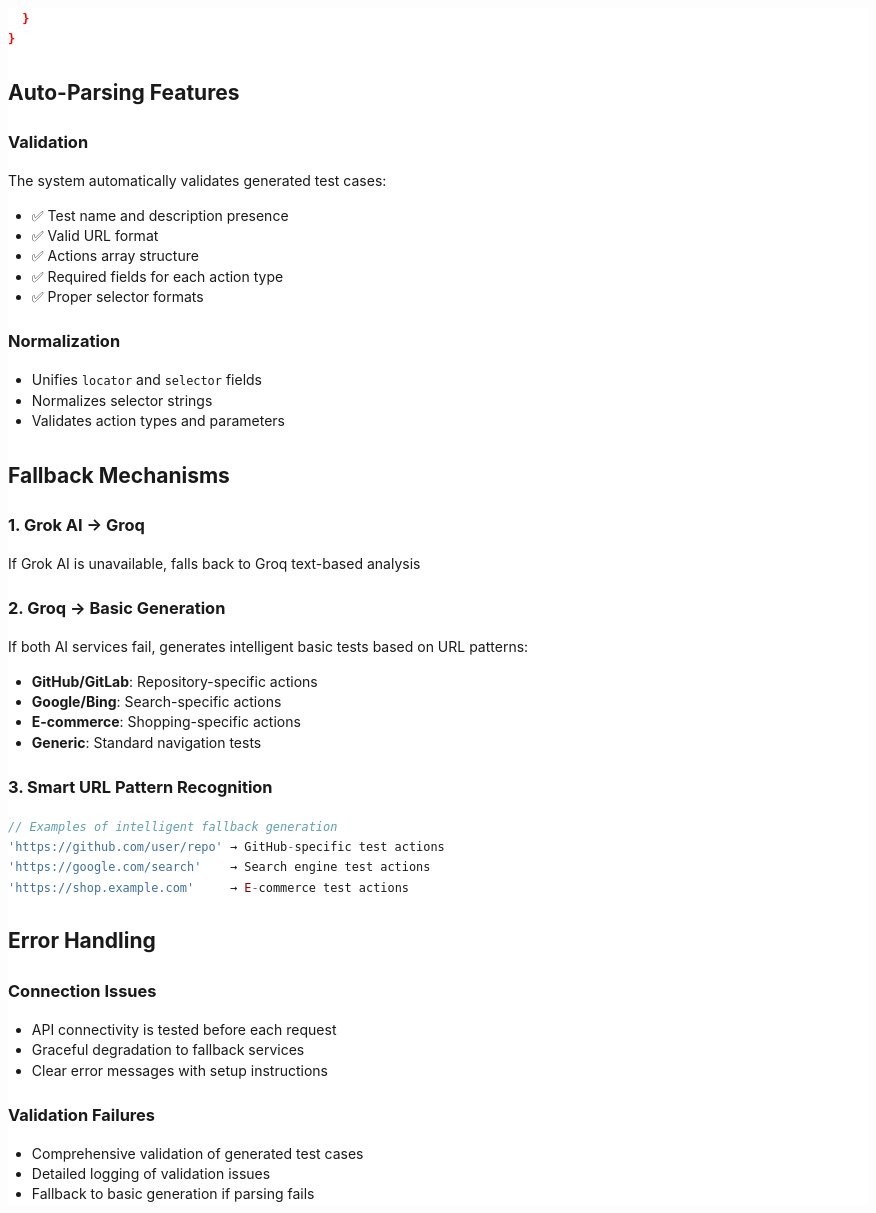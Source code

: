 ```json
  }
}
```

## Auto-Parsing Features

### Validation
The system automatically validates generated test cases:
- ✅ Test name and description presence
- ✅ Valid URL format
- ✅ Actions array structure
- ✅ Required fields for each action type
- ✅ Proper selector formats

### Normalization
- Unifies `locator` and `selector` fields
- Normalizes selector strings
- Validates action types and parameters

## Fallback Mechanisms

### 1. Grok AI → Groq
If Grok AI is unavailable, falls back to Groq text-based analysis

### 2. Groq → Basic Generation
If both AI services fail, generates intelligent basic tests based on URL patterns:
- **GitHub/GitLab**: Repository-specific actions
- **Google/Bing**: Search-specific actions  
- **E-commerce**: Shopping-specific actions
- **Generic**: Standard navigation tests

### 3. Smart URL Pattern Recognition
```javascript
// Examples of intelligent fallback generation
'https://github.com/user/repo' → GitHub-specific test actions
'https://google.com/search'    → Search engine test actions
'https://shop.example.com'     → E-commerce test actions
```

## Error Handling

### Connection Issues
- API connectivity is tested before each request
- Graceful degradation to fallback services
- Clear error messages with setup instructions

### Validation Failures
- Comprehensive validation of generated test cases
- Detailed logging of validation issues
- Fallback to basic generation if parsing fails
